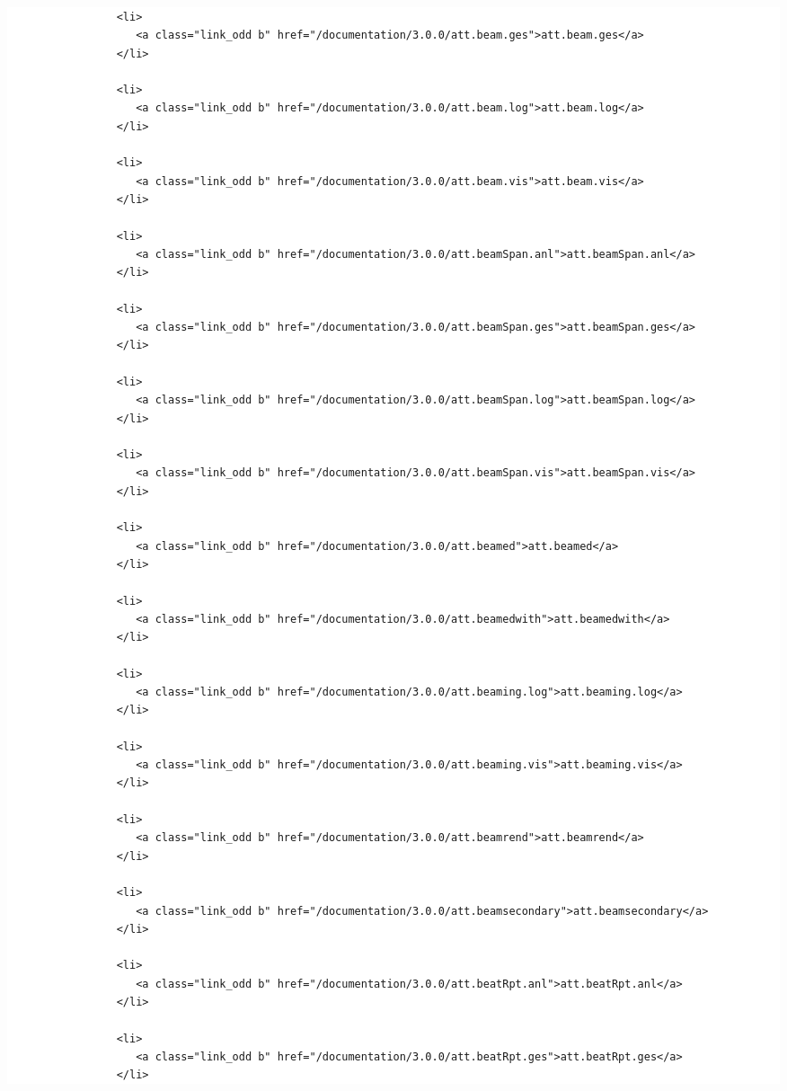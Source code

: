                      <li>
                        <a class="link_odd b" href="/documentation/3.0.0/att.beam.ges">att.beam.ges</a>
                     </li>
                     
                     <li>
                        <a class="link_odd b" href="/documentation/3.0.0/att.beam.log">att.beam.log</a>
                     </li>
                     
                     <li>
                        <a class="link_odd b" href="/documentation/3.0.0/att.beam.vis">att.beam.vis</a>
                     </li>
                     
                     <li>
                        <a class="link_odd b" href="/documentation/3.0.0/att.beamSpan.anl">att.beamSpan.anl</a>
                     </li>
                     
                     <li>
                        <a class="link_odd b" href="/documentation/3.0.0/att.beamSpan.ges">att.beamSpan.ges</a>
                     </li>
                     
                     <li>
                        <a class="link_odd b" href="/documentation/3.0.0/att.beamSpan.log">att.beamSpan.log</a>
                     </li>
                     
                     <li>
                        <a class="link_odd b" href="/documentation/3.0.0/att.beamSpan.vis">att.beamSpan.vis</a>
                     </li>
                     
                     <li>
                        <a class="link_odd b" href="/documentation/3.0.0/att.beamed">att.beamed</a>
                     </li>
                     
                     <li>
                        <a class="link_odd b" href="/documentation/3.0.0/att.beamedwith">att.beamedwith</a>
                     </li>
                     
                     <li>
                        <a class="link_odd b" href="/documentation/3.0.0/att.beaming.log">att.beaming.log</a>
                     </li>
                     
                     <li>
                        <a class="link_odd b" href="/documentation/3.0.0/att.beaming.vis">att.beaming.vis</a>
                     </li>
                     
                     <li>
                        <a class="link_odd b" href="/documentation/3.0.0/att.beamrend">att.beamrend</a>
                     </li>
                     
                     <li>
                        <a class="link_odd b" href="/documentation/3.0.0/att.beamsecondary">att.beamsecondary</a>
                     </li>
                     
                     <li>
                        <a class="link_odd b" href="/documentation/3.0.0/att.beatRpt.anl">att.beatRpt.anl</a>
                     </li>
                     
                     <li>
                        <a class="link_odd b" href="/documentation/3.0.0/att.beatRpt.ges">att.beatRpt.ges</a>
                     </li>
                     